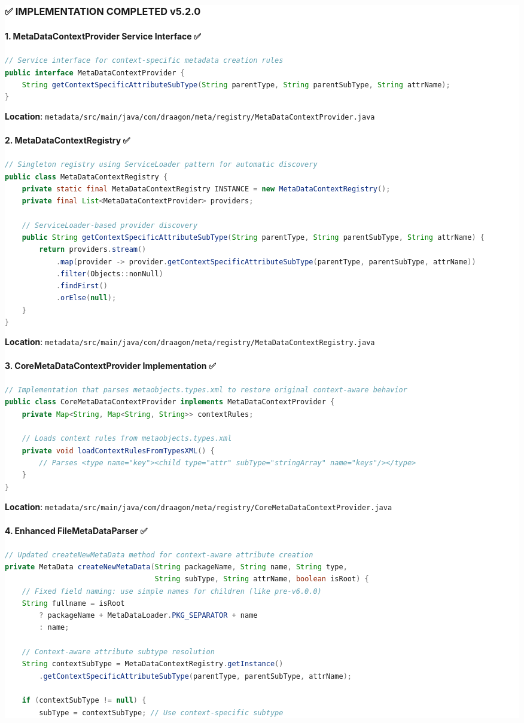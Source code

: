 ### ✅ IMPLEMENTATION COMPLETED v5.2.0

#### 1. MetaDataContextProvider Service Interface ✅
```java
// Service interface for context-specific metadata creation rules
public interface MetaDataContextProvider {
    String getContextSpecificAttributeSubType(String parentType, String parentSubType, String attrName);
}
```

**Location**: `metadata/src/main/java/com/draagon/meta/registry/MetaDataContextProvider.java`

#### 2. MetaDataContextRegistry ✅
```java
// Singleton registry using ServiceLoader pattern for automatic discovery
public class MetaDataContextRegistry {
    private static final MetaDataContextRegistry INSTANCE = new MetaDataContextRegistry();
    private final List<MetaDataContextProvider> providers;
    
    // ServiceLoader-based provider discovery
    public String getContextSpecificAttributeSubType(String parentType, String parentSubType, String attrName) {
        return providers.stream()
            .map(provider -> provider.getContextSpecificAttributeSubType(parentType, parentSubType, attrName))
            .filter(Objects::nonNull)
            .findFirst()
            .orElse(null);
    }
}
```

**Location**: `metadata/src/main/java/com/draagon/meta/registry/MetaDataContextRegistry.java`

#### 3. CoreMetaDataContextProvider Implementation ✅
```java
// Implementation that parses metaobjects.types.xml to restore original context-aware behavior
public class CoreMetaDataContextProvider implements MetaDataContextProvider {
    private Map<String, Map<String, String>> contextRules;
    
    // Loads context rules from metaobjects.types.xml
    private void loadContextRulesFromTypesXML() {
        // Parses <type name="key"><child type="attr" subType="stringArray" name="keys"/></type>
    }
}
```

**Location**: `metadata/src/main/java/com/draagon/meta/registry/CoreMetaDataContextProvider.java`

#### 4. Enhanced FileMetaDataParser ✅
```java
// Updated createNewMetaData method for context-aware attribute creation
private MetaData createNewMetaData(String packageName, String name, String type, 
                                   String subType, String attrName, boolean isRoot) {
    // Fixed field naming: use simple names for children (like pre-v6.0.0)
    String fullname = isRoot 
        ? packageName + MetaDataLoader.PKG_SEPARATOR + name 
        : name;
    
    // Context-aware attribute subtype resolution
    String contextSubType = MetaDataContextRegistry.getInstance()
        .getContextSpecificAttributeSubType(parentType, parentSubType, attrName);
    
    if (contextSubType != null) {
        subType = contextSubType; // Use context-specific subtype
```